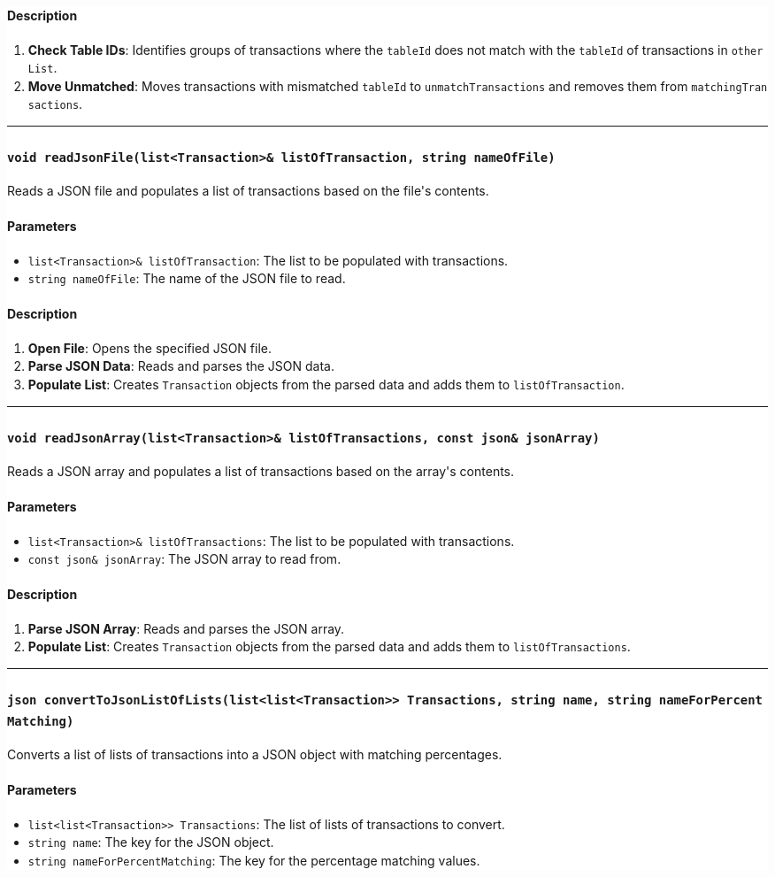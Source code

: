 #### Description

1. **Check Table IDs**: Identifies groups of transactions where the `tableId` does not match with the `tableId` of transactions in `otherList`.
2. **Move Unmatched**: Moves transactions with mismatched `tableId` to `unmatchTransactions` and removes them from `matchingTransactions`.

---

### `void readJsonFile(list<Transaction>& listOfTransaction, string nameOfFile)`

Reads a JSON file and populates a list of transactions based on the file's contents.

#### Parameters

- `list<Transaction>& listOfTransaction`: The list to be populated with transactions.
- `string nameOfFile`: The name of the JSON file to read.

#### Description

1. **Open File**: Opens the specified JSON file.
2. **Parse JSON Data**: Reads and parses the JSON data.
3. **Populate List**: Creates `Transaction` objects from the parsed data and adds them to `listOfTransaction`.

---

### `void readJsonArray(list<Transaction>& listOfTransactions, const json& jsonArray)`

Reads a JSON array and populates a list of transactions based on the array's contents.

#### Parameters

- `list<Transaction>& listOfTransactions`: The list to be populated with transactions.
- `const json& jsonArray`: The JSON array to read from.

#### Description

1. **Parse JSON Array**: Reads and parses the JSON array.
2. **Populate List**: Creates `Transaction` objects from the parsed data and adds them to `listOfTransactions`.

---

### `json convertToJsonListOfLists(list<list<Transaction>> Transactions, string name, string nameForPercentMatching)`

Converts a list of lists of transactions into a JSON object with matching percentages.

#### Parameters

- `list<list<Transaction>> Transactions`: The list of lists of transactions to convert.
- `string name`: The key for the JSON object.
- `string nameForPercentMatching`: The key for the percentage matching values.
